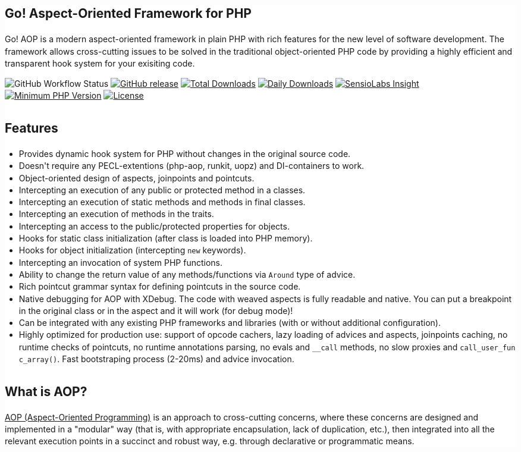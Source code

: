 Go! Aspect-Oriented Framework for PHP
-----------------

Go! AOP is a modern aspect-oriented framework in plain PHP with rich features for the new level of software development. The framework allows cross-cutting issues to be solved in the traditional object-oriented PHP code by providing a highly efficient and transparent hook system for your exisiting code.

![GitHub Workflow Status](https://img.shields.io/github/workflow/status/goaop/framework/PHPUnit%20tests)
[![GitHub release](https://img.shields.io/github/release/goaop/framework.svg)](https://github.com/goaop/framework/releases/latest)
[![Total Downloads](https://img.shields.io/packagist/dt/goaop/framework.svg)](https://packagist.org/packages/goaop/framework)
[![Daily Downloads](https://img.shields.io/packagist/dd/goaop/framework.svg)](https://packagist.org/packages/goaop/framework)
[![SensioLabs Insight](https://img.shields.io/sensiolabs/i/9f3e6de1-ea14-4910-b2de-99ff431c9252.svg)](https://insight.sensiolabs.com/projects/9f3e6de1-ea14-4910-b2de-99ff431c9252)
[![Minimum PHP Version](http://img.shields.io/badge/php-%3E%3D%207.4-8892BF.svg)](https://php.net/)
[![License](https://img.shields.io/packagist/l/goaop/framework.svg)](https://packagist.org/packages/goaop/framework)

Features
------------
* Provides dynamic hook system for PHP without changes in the original source code.
* Doesn't require any PECL-extentions (php-aop, runkit, uopz) and DI-containers to work.
* Object-oriented design of aspects, joinpoints and pointcuts.
* Intercepting an execution of any public or protected method in a classes.
* Intercepting an execution of static methods and methods in final classes.
* Intercepting an execution of methods in the traits.
* Intercepting an access to the public/protected properties for objects.
* Hooks for static class initialization (after class is loaded into PHP memory).
* Hooks for object initialization (intercepting `new` keywords).
* Intercepting an invocation of system PHP functions.
* Ability to change the return value of any methods/functions via `Around` type of advice.
* Rich pointcut grammar syntax for defining pointcuts in the source code.
* Native debugging for AOP with XDebug. The code with weaved aspects is fully readable and native. You can put a breakpoint in the original class or in the aspect and it will work (for debug mode)!
* Can be integrated with any existing PHP frameworks and libraries (with or without additional configuration).
* Highly optimized for production use: support of opcode cachers, lazy loading of advices and aspects, joinpoints caching, no runtime checks of pointcuts, no runtime annotations parsing, no evals and `__call` methods, no slow proxies and `call_user_func_array()`. Fast bootstraping process (2-20ms) and advice invocation.


What is AOP?
------------

[AOP (Aspect-Oriented Programming)](http://en.wikipedia.org/wiki/Aspect-oriented_programming) is an approach to cross-cutting concerns, where these concerns are designed and implemented 
in a "modular" way (that is, with appropriate encapsulation, lack of duplication, etc.), then integrated into all the relevant
execution points in a succinct and robust way, e.g. through declarative or programmatic means.
